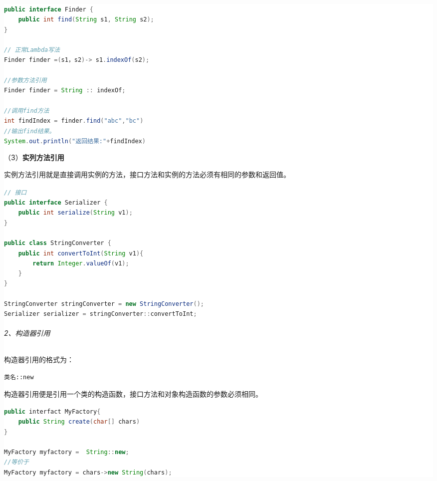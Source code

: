 ```java
public interface Finder {
    public int find(String s1, String s2);
}

// 正常Lambda写法
Finder finder =(s1，s2)-> s1.indexOf(s2);

//参数方法引用
Finder finder = String :: indexOf;

//调用find方法
int findIndex = finder.find("abc","bc")
//输出find结果。
System.out.println("返回结果:"+findIndex)
```



（3）**实列方法引用** 

实例方法引用就是直接调用实例的方法，接口方法和实例的方法必须有相同的参数和返回值。

```java
// 接口
public interface Serializer {
    public int serialize(String v1);
}

public class StringConverter {
    public int convertToInt(String v1){
        return Integer.valueOf(v1);
    }
}

StringConverter stringConverter = new StringConverter(); 
Serializer serializer = stringConverter::convertToInt;
```



###### 2、构造器引用

构造器引用的格式为：

```
类名::new
```

构造器引用便是引用一个类的构造函数，接口方法和对象构造函数的参数必须相同。

```java
public interfact MyFactory{
    public String create(char[] chars)
}

MyFactory myfactory =  String::new;
//等价于
MyFactory myfactory = chars->new String(chars);
```
